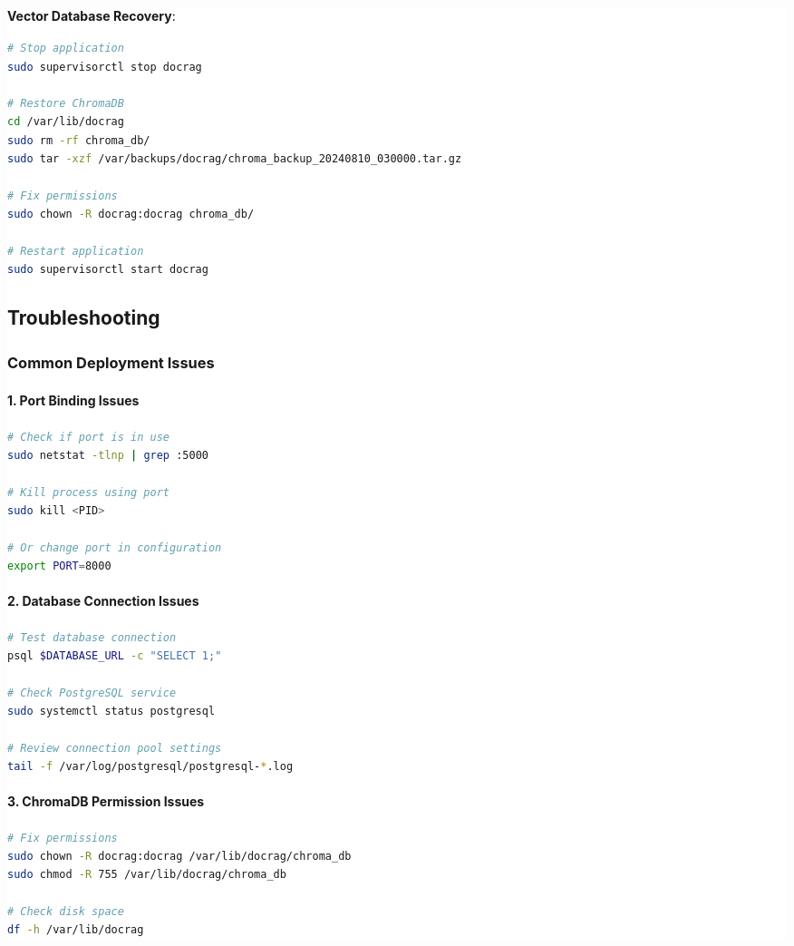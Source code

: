 **Vector Database Recovery**:
```bash
# Stop application
sudo supervisorctl stop docrag

# Restore ChromaDB
cd /var/lib/docrag
sudo rm -rf chroma_db/
sudo tar -xzf /var/backups/docrag/chroma_backup_20240810_030000.tar.gz

# Fix permissions
sudo chown -R docrag:docrag chroma_db/

# Restart application
sudo supervisorctl start docrag
```

## Troubleshooting

### Common Deployment Issues

#### 1. Port Binding Issues

```bash
# Check if port is in use
sudo netstat -tlnp | grep :5000

# Kill process using port
sudo kill <PID>

# Or change port in configuration
export PORT=8000
```

#### 2. Database Connection Issues

```bash
# Test database connection
psql $DATABASE_URL -c "SELECT 1;"

# Check PostgreSQL service
sudo systemctl status postgresql

# Review connection pool settings
tail -f /var/log/postgresql/postgresql-*.log
```

#### 3. ChromaDB Permission Issues

```bash
# Fix permissions
sudo chown -R docrag:docrag /var/lib/docrag/chroma_db
sudo chmod -R 755 /var/lib/docrag/chroma_db

# Check disk space
df -h /var/lib/docrag
```
